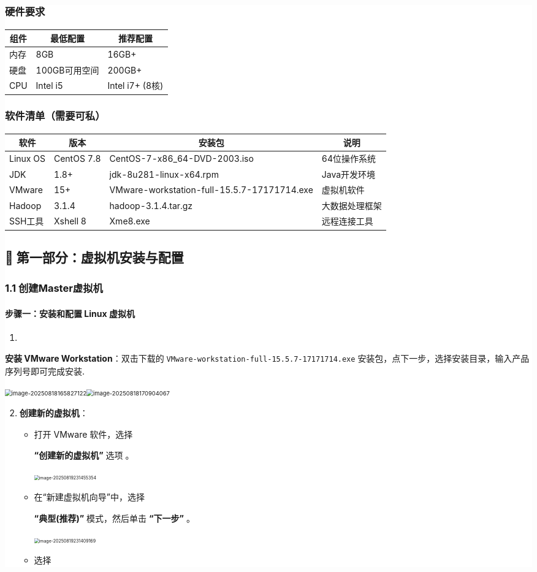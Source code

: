 ### 硬件要求
| 组件 | 最低配置 | 推荐配置 |
|------|----------|----------|
| 内存 | 8GB | 16GB+ |
| 硬盘 | 100GB可用空间 | 200GB+ |
| CPU | Intel i5 | Intel i7+ (8核) |

### 软件清单（需要可私）
| 软件 | 版本 | 安装包 | 说明 |
|------|------|--------|------|
| Linux OS | CentOS 7.8 | CentOS-7-x86_64-DVD-2003.iso | 64位操作系统 |
| JDK | 1.8+ | jdk-8u281-linux-x64.rpm | Java开发环境 |
| VMware | 15+ | VMware-workstation-full-15.5.7-17171714.exe | 虚拟机软件 |
| Hadoop | 3.1.4 | hadoop-3.1.4.tar.gz | 大数据处理框架 |
| SSH工具 | Xshell 8 | Xme8.exe | 远程连接工具 |



## 🔧 第一部分：虚拟机安装与配置

### 1.1 创建Master虚拟机

#### **步骤一：安装和配置 Linux 虚拟机**

1. 

   **安装 VMware Workstation**：双击下载的 `VMware-workstation-full-15.5.7-17171714.exe` 安装包，点下一步，选择安装目录，输入产品序列号即可完成安装.

   <img src="http://img.kiss58.com/test/image-20250818165827122.png" alt="image-20250818165827122" style="zoom:67%;" /><img src="http://img.kiss58.com/test/image-20250818170904067.png" alt="image-20250818170904067" style="zoom:67%;" />

   

2. **创建新的虚拟机**：

   - 打开 VMware 软件，选择 

     **“创建新的虚拟机”** 选项 。

     <img src="http://img.kiss58.com/test/image-20250819231455354.png" alt="image-20250819231455354" style="zoom:50%;" />

   - 在“新建虚拟机向导”中，选择 

     **“典型(推荐)”** 模式，然后单击 **“下一步”** 。

     <img src="http://img.kiss58.com/test/image-20250819231409169.png" alt="image-20250819231409169" style="zoom:50%;" />

   - 选择 
